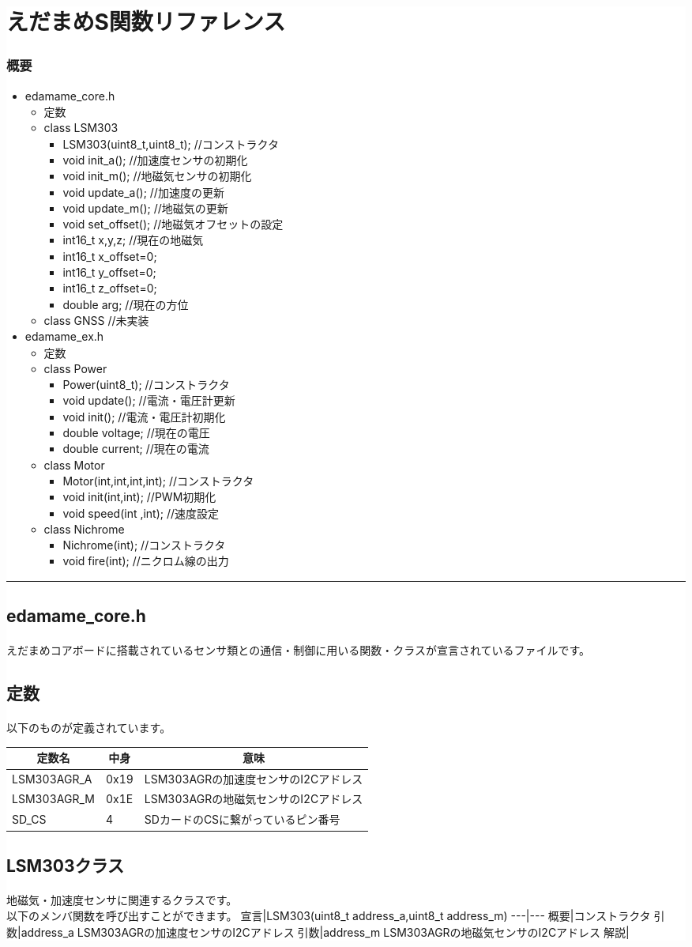 # えだまめS関数リファレンス  
### 概要  
- edamame_core.h  
    - 定数  
    - class LSM303
        - LSM303(uint8_t,uint8_t); //コンストラクタ
        - void init_a(); //加速度センサの初期化
        - void init_m(); //地磁気センサの初期化
        - void update_a(); //加速度の更新
        - void update_m(); //地磁気の更新
        - void set_offset(); //地磁気オフセットの設定
        - int16_t x,y,z; //現在の地磁気
        - int16_t x_offset=0;
        - int16_t y_offset=0;
        - int16_t z_offset=0;
        - double arg; //現在の方位
    - class GNSS //未実装  
- edamame_ex.h 
    - 定数
    - class Power
        - Power(uint8_t); //コンストラクタ
        - void update(); //電流・電圧計更新
        - void init(); //電流・電圧計初期化
        - double voltage; //現在の電圧
        - double current; //現在の電流  
    - class Motor  
        - Motor(int,int,int,int); //コンストラクタ  
        - void init(int,int); //PWM初期化
        - void speed(int ,int); //速度設定
    - class Nichrome  
        - Nichrome(int); //コンストラクタ
        - void fire(int); //ニクロム線の出力　　
---  

## edamame_core.h  
えだまめコアボードに搭載されているセンサ類との通信・制御に用いる関数・クラスが宣言されているファイルです。


## 定数  
以下のものが定義されています。  

定数名|中身|意味
---|---|---
LSM303AGR_A|0x19|LSM303AGRの加速度センサのI2Cアドレス
LSM303AGR_M|0x1E|LSM303AGRの地磁気センサのI2Cアドレス
SD_CS|4|SDカードのCSに繋がっているピン番号

## LSM303クラス
地磁気・加速度センサに関連するクラスです。  
以下のメンバ関数を呼び出すことができます。
宣言|LSM303(uint8_t address_a,uint8_t address_m)
---|---
概要|コンストラクタ
引数|address_a LSM303AGRの加速度センサのI2Cアドレス
引数|address_m LSM303AGRの地磁気センサのI2Cアドレス
解説|
<br>  
